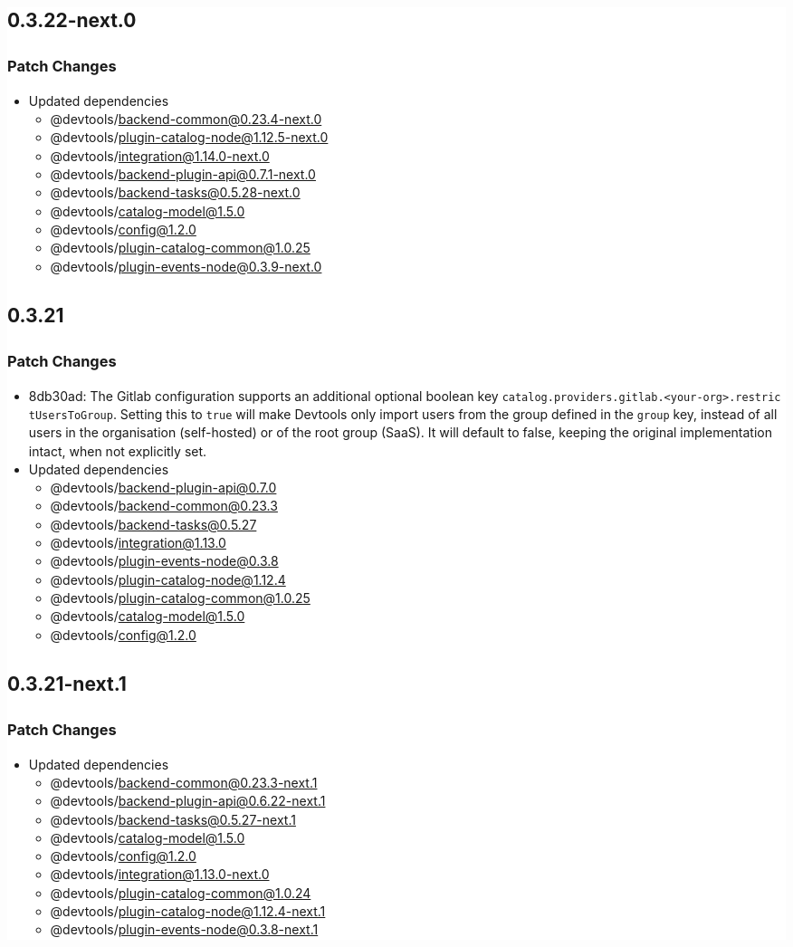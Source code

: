 ## 0.3.22-next.0

### Patch Changes

- Updated dependencies
  - @devtools/backend-common@0.23.4-next.0
  - @devtools/plugin-catalog-node@1.12.5-next.0
  - @devtools/integration@1.14.0-next.0
  - @devtools/backend-plugin-api@0.7.1-next.0
  - @devtools/backend-tasks@0.5.28-next.0
  - @devtools/catalog-model@1.5.0
  - @devtools/config@1.2.0
  - @devtools/plugin-catalog-common@1.0.25
  - @devtools/plugin-events-node@0.3.9-next.0

## 0.3.21

### Patch Changes

- 8db30ad: The Gitlab configuration supports an additional optional boolean key `catalog.providers.gitlab.<your-org>.restrictUsersToGroup`. Setting this to `true` will make Devtools only import users from the group defined in the `group` key, instead of all users in the organisation (self-hosted) or of the root group (SaaS). It will default to false, keeping the original implementation intact, when not explicitly set.
- Updated dependencies
  - @devtools/backend-plugin-api@0.7.0
  - @devtools/backend-common@0.23.3
  - @devtools/backend-tasks@0.5.27
  - @devtools/integration@1.13.0
  - @devtools/plugin-events-node@0.3.8
  - @devtools/plugin-catalog-node@1.12.4
  - @devtools/plugin-catalog-common@1.0.25
  - @devtools/catalog-model@1.5.0
  - @devtools/config@1.2.0

## 0.3.21-next.1

### Patch Changes

- Updated dependencies
  - @devtools/backend-common@0.23.3-next.1
  - @devtools/backend-plugin-api@0.6.22-next.1
  - @devtools/backend-tasks@0.5.27-next.1
  - @devtools/catalog-model@1.5.0
  - @devtools/config@1.2.0
  - @devtools/integration@1.13.0-next.0
  - @devtools/plugin-catalog-common@1.0.24
  - @devtools/plugin-catalog-node@1.12.4-next.1
  - @devtools/plugin-events-node@0.3.8-next.1
